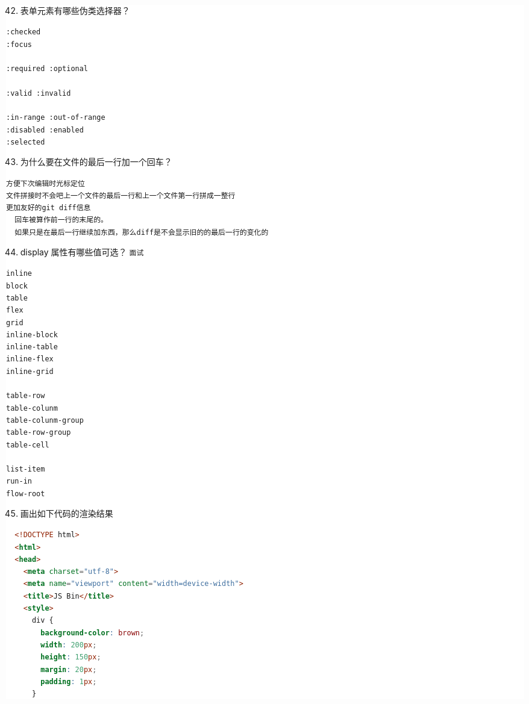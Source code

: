 ```
```
42. 表单元素有哪些伪类选择器？
```
:checked
:focus

:required :optional

:valid :invalid

:in-range :out-of-range
:disabled :enabled
:selected

```
43. 为什么要在文件的最后一行加一个回车？
```
方便下次编辑时光标定位
文件拼接时不会吧上一个文件的最后一行和上一个文件第一行拼成一整行
更加友好的git diff信息
  回车被算作前一行的末尾的。
  如果只是在最后一行继续加东西，那么diff是不会显示旧的的最后一行的变化的
```




44. display 属性有哪些值可选？
`面试`
```
inline
block
table
flex
grid
inline-block
inline-table
inline-flex
inline-grid

table-row
table-colunm
table-colunm-group
table-row-group
table-cell

list-item
run-in
flow-root
```
45. 画出如下代码的渲染结果
  ```html
    <!DOCTYPE html>
    <html>
    <head>
      <meta charset="utf-8">
      <meta name="viewport" content="width=device-width">
      <title>JS Bin</title>
      <style>
        div {
          background-color: brown;
          width: 200px;
          height: 150px;
          margin: 20px;
          padding: 1px;
        }
  ```